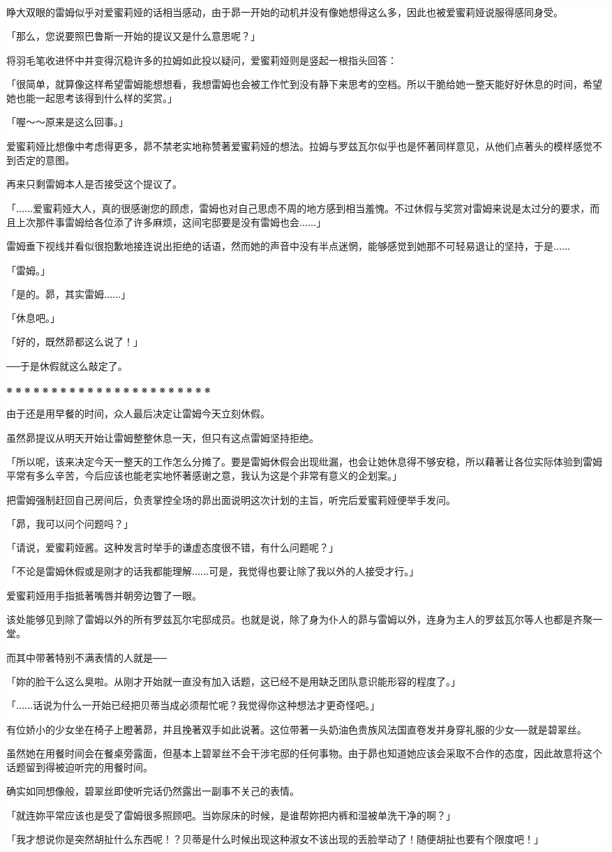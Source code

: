 睁大双眼的雷姆似乎对爱蜜莉娅的话相当感动，由于昴一开始的动机并没有像她想得这么多，因此也被爱蜜莉娅说服得感同身受。

「那么，您说要照巴鲁斯一开始的提议又是什么意思呢？」

将羽毛笔收进怀中并变得沉稳许多的拉姆如此投以疑问，爱蜜莉娅则是竖起一根指头回答：

「很简单，就算像这样希望雷姆能想想看，我想雷姆也会被工作忙到没有静下来思考的空档。所以干脆给她一整天能好好休息的时间，希望她也能一起思考该得到什么样的奖赏。」

「喔～～原来是这么回事。」

爱蜜莉娅比想像中考虑得更多，昴不禁老实地称赞著爱蜜莉娅的想法。拉姆与罗兹瓦尔似乎也是怀著同样意见，从他们点著头的模样感觉不到否定的意图。

再来只剩雷姆本人是否接受这个提议了。

「……爱蜜莉娅大人，真的很感谢您的顾虑，雷姆也对自己思虑不周的地方感到相当羞愧。不过休假与奖赏对雷姆来说是太过分的要求，而且上次那件事雷姆给各位添了许多麻烦，这间宅邸要是没有雷姆也会……」

雷姆垂下视线并看似很抱歉地接连说出拒绝的话语，然而她的声音中没有半点迷惘，能够感觉到她那不可轻易退让的坚持，于是……

「雷姆。」

「是的。昴，其实雷姆……」

「休息吧。」

「好的，既然昴都这么说了！」

──于是休假就这么敲定了。

※ ※ ※ ※ ※ ※ ※ ※ ※ ※ ※ ※ ※ ※ ※ ※ ※ ※ ※ ※ ※ ※ ※

由于还是用早餐的时间，众人最后决定让雷姆今天立刻休假。

虽然昴提议从明天开始让雷姆整整休息一天，但只有这点雷姆坚持拒绝。

「所以呢，该来决定今天一整天的工作怎么分摊了。要是雷姆休假会出现纰漏，也会让她休息得不够安稳，所以藉著让各位实际体验到雷姆平常有多么辛苦，今后应该也能老实地怀著感谢之意，我认为这是个非常有意义的企划案。」

把雷姆强制赶回自己房间后，负责掌控全场的昴出面说明这次计划的主旨，听完后爱蜜莉娅便举手发问。

「昴，我可以问个问题吗？」

「请说，爱蜜莉娅酱。这种发言时举手的谦虚态度很不错，有什么问题呢？」

「不论是雷姆休假或是刚才的话我都能理解……可是，我觉得也要让除了我以外的人接受才行。」

爱蜜莉娅用手指抵著嘴唇并朝旁边瞥了一眼。

该处能够见到除了雷姆以外的所有罗兹瓦尔宅邸成员。也就是说，除了身为仆人的昴与雷姆以外，连身为主人的罗兹瓦尔等人也都是齐聚一堂。

而其中带著特别不满表情的人就是──

「妳的脸干么这么臭啦。从刚才开始就一直没有加入话题，这已经不是用缺乏团队意识能形容的程度了。」

「……话说为什么一开始已经把贝蒂当成必须帮忙呢？我觉得你这种想法才更奇怪吧。」

有位娇小的少女坐在椅子上瞪著昴，并且挽著双手如此说著。这位带著一头奶油色贵族风法国直卷发并身穿礼服的少女──就是碧翠丝。

虽然她在用餐时间会在餐桌旁露面，但基本上碧翠丝不会干涉宅邸的任何事物。由于昴也知道她应该会采取不合作的态度，因此故意将这个话题留到得被迫听完的用餐时间。

确实如同想像般，碧翠丝即使听完话仍然露出一副事不关己的表情。

「就连妳平常应该也是受了雷姆很多照顾吧。当妳尿床的时候，是谁帮妳把内裤和湿被单洗干净的啊？」

「我才想说你是突然胡扯什么东西呢！？贝蒂是什么时候出现这种淑女不该出现的丢脸举动了！随便胡扯也要有个限度吧！」

